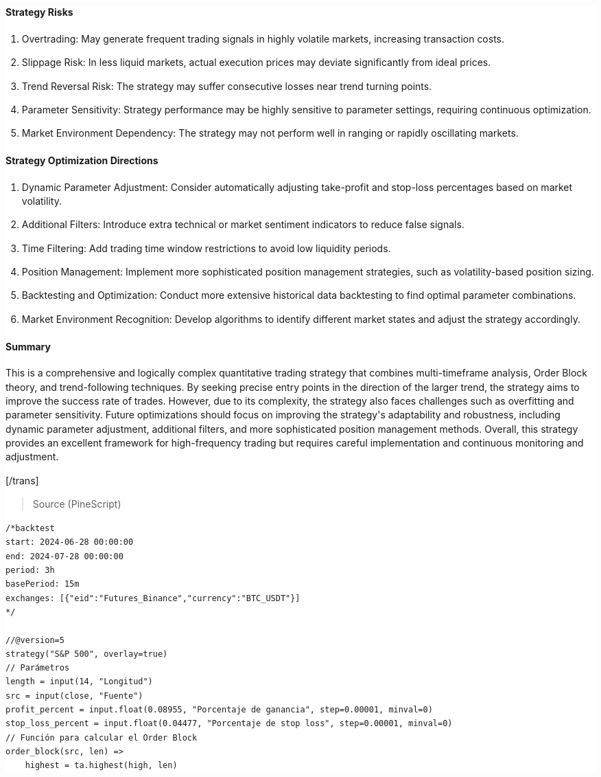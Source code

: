 #### Strategy Risks

1. Overtrading: May generate frequent trading signals in highly volatile markets, increasing transaction costs.

2. Slippage Risk: In less liquid markets, actual execution prices may deviate significantly from ideal prices.

3. Trend Reversal Risk: The strategy may suffer consecutive losses near trend turning points.

4. Parameter Sensitivity: Strategy performance may be highly sensitive to parameter settings, requiring continuous optimization.

5. Market Environment Dependency: The strategy may not perform well in ranging or rapidly oscillating markets.

#### Strategy Optimization Directions

1. Dynamic Parameter Adjustment: Consider automatically adjusting take-profit and stop-loss percentages based on market volatility.

2. Additional Filters: Introduce extra technical or market sentiment indicators to reduce false signals.

3. Time Filtering: Add trading time window restrictions to avoid low liquidity periods.

4. Position Management: Implement more sophisticated position management strategies, such as volatility-based position sizing.

5. Backtesting and Optimization: Conduct more extensive historical data backtesting to find optimal parameter combinations.

6. Market Environment Recognition: Develop algorithms to identify different market states and adjust the strategy accordingly.

#### Summary

This is a comprehensive and logically complex quantitative trading strategy that combines multi-timeframe analysis, Order Block theory, and trend-following techniques. By seeking precise entry points in the direction of the larger trend, the strategy aims to improve the success rate of trades. However, due to its complexity, the strategy also faces challenges such as overfitting and parameter sensitivity. Future optimizations should focus on improving the strategy's adaptability and robustness, including dynamic parameter adjustment, additional filters, and more sophisticated position management methods. Overall, this strategy provides an excellent framework for high-frequency trading but requires careful implementation and continuous monitoring and adjustment.

[/trans]



> Source (PineScript)

``` pinescript
/*backtest
start: 2024-06-28 00:00:00
end: 2024-07-28 00:00:00
period: 3h
basePeriod: 15m
exchanges: [{"eid":"Futures_Binance","currency":"BTC_USDT"}]
*/

//@version=5
strategy("S&P 500", overlay=true)
// Parámetros
length = input(14, "Longitud")
src = input(close, "Fuente")
profit_percent = input.float(0.08955, "Porcentaje de ganancia", step=0.00001, minval=0)
stop_loss_percent = input.float(0.04477, "Porcentaje de stop loss", step=0.00001, minval=0)
// Función para calcular el Order Block
order_block(src, len) =>
    highest = ta.highest(high, len)
```
